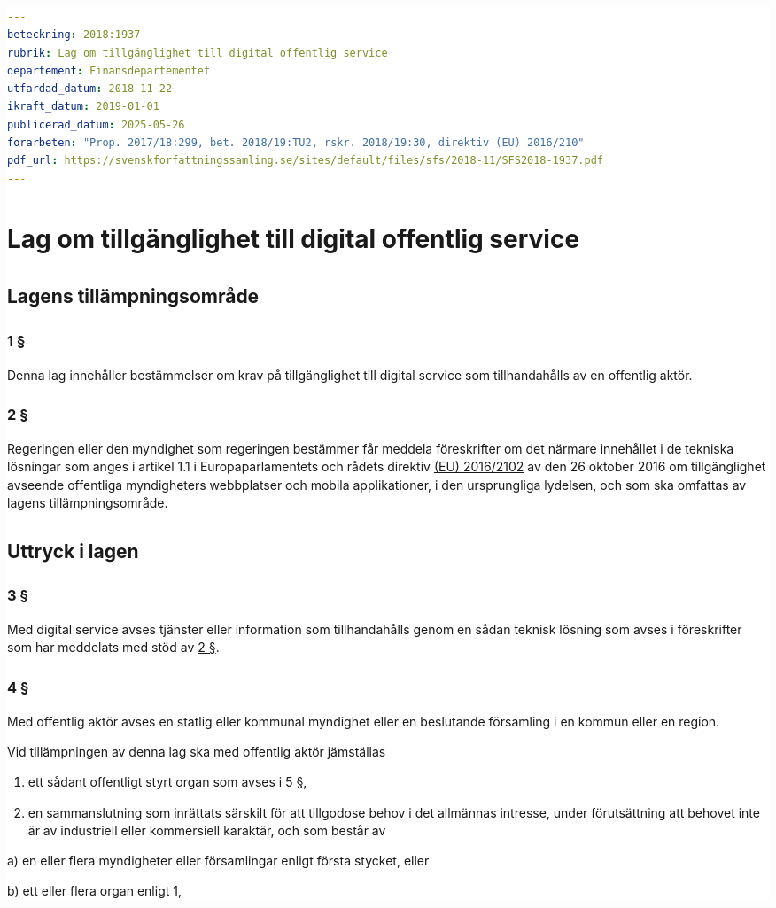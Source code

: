 ```yaml
---
beteckning: 2018:1937
rubrik: Lag om tillgänglighet till digital offentlig service
departement: Finansdepartementet
utfardad_datum: 2018-11-22
ikraft_datum: 2019-01-01
publicerad_datum: 2025-05-26
forarbeten: "Prop. 2017/18:299, bet. 2018/19:TU2, rskr. 2018/19:30, direktiv (EU) 2016/210"
pdf_url: https://svenskforfattningssamling.se/sites/default/files/sfs/2018-11/SFS2018-1937.pdf
---
```


# Lag om tillgänglighet till digital offentlig service

## Lagens tillämpningsområde

### 1 §

Denna lag innehåller bestämmelser om krav på tillgänglighet till digital service som tillhandahålls av en offentlig aktör.

### 2 §

Regeringen eller den myndighet som regeringen bestämmer får meddela föreskrifter om det närmare innehållet i de tekniska lösningar som anges i artikel 1.1 i Europaparlamentets och rådets direktiv [(EU) 2016/2102](https://eur-lex.europa.eu/legal-content/SV/ALL/?uri=celex%3A32102R2016) av den 26 oktober 2016 om tillgänglighet avseende offentliga myndigheters webbplatser och mobila applikationer, i den ursprungliga lydelsen, och som ska omfattas av lagens tillämpningsområde.

## Uttryck i lagen

### 3 §

Med digital service avses tjänster eller information som tillhandahålls genom en sådan teknisk lösning som avses i föreskrifter som har meddelats med stöd av [2 §](#2).

### 4 §

Med offentlig aktör avses en statlig eller kommunal myndighet eller en beslutande församling i en kommun eller en region.

Vid tillämpningen av denna lag ska med offentlig aktör jämställas

1. ett sådant offentligt styrt organ som avses i [5 §](#5),

2. en sammanslutning som inrättats särskilt för att tillgodose behov i det allmännas intresse, under förutsättning att behovet inte är av industriell eller kommersiell karaktär, och som består av

a) en eller flera myndigheter eller församlingar enligt första stycket, eller

b) ett eller flera organ enligt 1,
